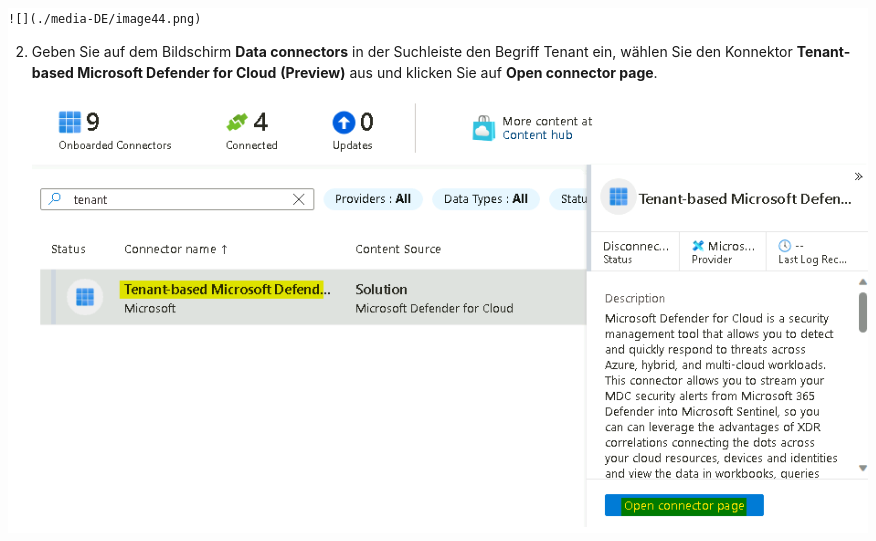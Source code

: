     ![](./media-DE/image44.png)

2.  Geben Sie auf dem Bildschirm **Data connectors** in der Suchleiste
    den Begriff Tenant ein, wählen Sie den Konnektor **Tenant-based
    Microsoft Defender for Cloud** **(Preview)** aus und klicken Sie auf
    **Open connector page**.

    ![computer ](./media-DE/image53.png)
